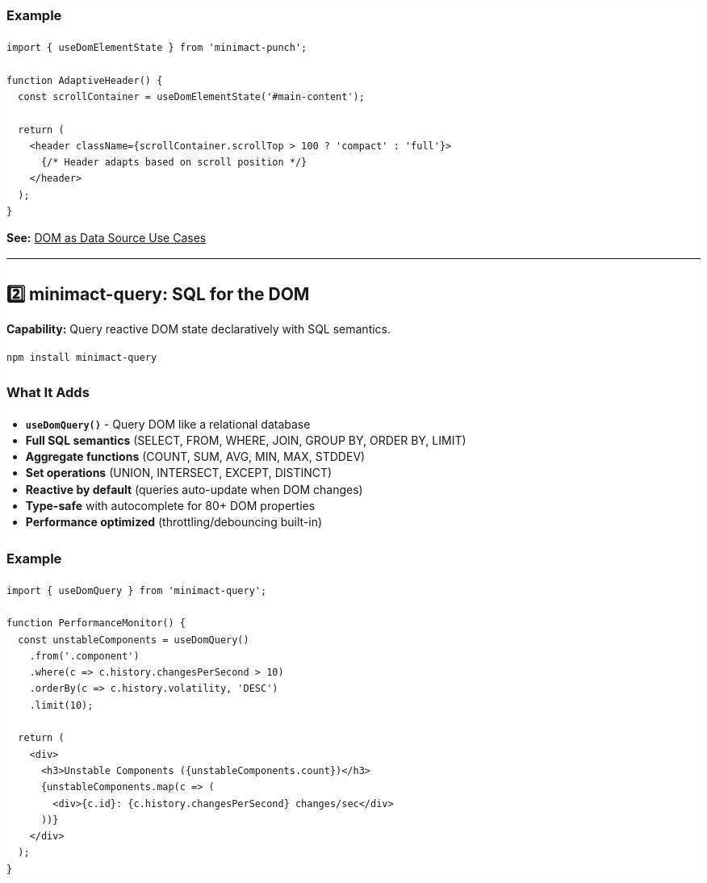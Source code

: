 ### Example

```tsx
import { useDomElementState } from 'minimact-punch';

function AdaptiveHeader() {
  const scrollContainer = useDomElementState('#main-content');

  return (
    <header className={scrollContainer.scrollTop > 100 ? 'compact' : 'full'}>
      {/* Header adapts based on scroll position */}
    </header>
  );
}
```

**See:** [DOM as Data Source Use Cases](/v1.0/use-cases#dom-as-data-source-extensions)

---

## 2️⃣ minimact-query: SQL for the DOM

**Capability:** Query reactive DOM state declaratively with SQL semantics.

```bash
npm install minimact-query
```

### What It Adds

- **`useDomQuery()`** - Query DOM like a relational database
- **Full SQL semantics** (SELECT, FROM, WHERE, JOIN, GROUP BY, ORDER BY, LIMIT)
- **Aggregate functions** (COUNT, SUM, AVG, MIN, MAX, STDDEV)
- **Set operations** (UNION, INTERSECT, EXCEPT, DISTINCT)
- **Reactive by default** (queries auto-update when DOM changes)
- **Type-safe** with autocomplete for 80+ DOM properties
- **Performance optimized** (throttling/debouncing built-in)

### Example

```tsx
import { useDomQuery } from 'minimact-query';

function PerformanceMonitor() {
  const unstableComponents = useDomQuery()
    .from('.component')
    .where(c => c.history.changesPerSecond > 10)
    .orderBy(c => c.history.volatility, 'DESC')
    .limit(10);

  return (
    <div>
      <h3>Unstable Components ({unstableComponents.count})</h3>
      {unstableComponents.map(c => (
        <div>{c.id}: {c.history.changesPerSecond} changes/sec</div>
      ))}
    </div>
  );
}
```
